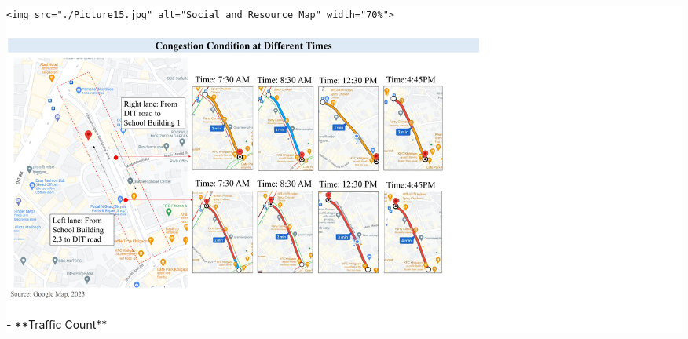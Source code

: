     <img src="./Picture15.jpg" alt="Social and Resource Map" width="70%">
  </p>
  <p align="left">
    <img src="./Picture16.jpg" alt="Social and Resource Map" width="70%">
  </p>
- **Traffic Count**
  <p align="left">